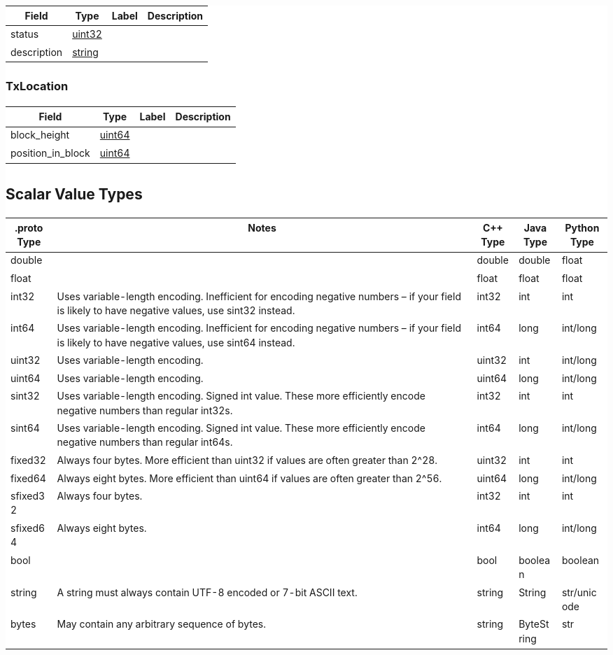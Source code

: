 

| Field | Type | Label | Description |
| ----- | ---- | ----- | ----------- |
| status | [uint32](#uint32) |  |  |
| description | [string](#string) |  |  |






<a name="exonum.TxLocation"></a>

### TxLocation



| Field | Type | Label | Description |
| ----- | ---- | ----- | ----------- |
| block_height | [uint64](#uint64) |  |  |
| position_in_block | [uint64](#uint64) |  |  |





 

 

 

 



## Scalar Value Types

| .proto Type | Notes | C++ Type | Java Type | Python Type |
| ----------- | ----- | -------- | --------- | ----------- |
| <a name="double" /> double |  | double | double | float |
| <a name="float" /> float |  | float | float | float |
| <a name="int32" /> int32 | Uses variable-length encoding. Inefficient for encoding negative numbers – if your field is likely to have negative values, use sint32 instead. | int32 | int | int |
| <a name="int64" /> int64 | Uses variable-length encoding. Inefficient for encoding negative numbers – if your field is likely to have negative values, use sint64 instead. | int64 | long | int/long |
| <a name="uint32" /> uint32 | Uses variable-length encoding. | uint32 | int | int/long |
| <a name="uint64" /> uint64 | Uses variable-length encoding. | uint64 | long | int/long |
| <a name="sint32" /> sint32 | Uses variable-length encoding. Signed int value. These more efficiently encode negative numbers than regular int32s. | int32 | int | int |
| <a name="sint64" /> sint64 | Uses variable-length encoding. Signed int value. These more efficiently encode negative numbers than regular int64s. | int64 | long | int/long |
| <a name="fixed32" /> fixed32 | Always four bytes. More efficient than uint32 if values are often greater than 2^28. | uint32 | int | int |
| <a name="fixed64" /> fixed64 | Always eight bytes. More efficient than uint64 if values are often greater than 2^56. | uint64 | long | int/long |
| <a name="sfixed32" /> sfixed32 | Always four bytes. | int32 | int | int |
| <a name="sfixed64" /> sfixed64 | Always eight bytes. | int64 | long | int/long |
| <a name="bool" /> bool |  | bool | boolean | boolean |
| <a name="string" /> string | A string must always contain UTF-8 encoded or 7-bit ASCII text. | string | String | str/unicode |
| <a name="bytes" /> bytes | May contain any arbitrary sequence of bytes. | string | ByteString | str |
